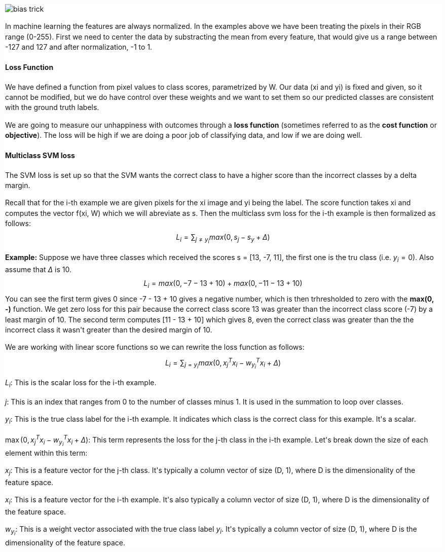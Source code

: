 ![bias trick](https://cs231n.github.io/assets/wb.jpeg)

In machine learning the features are always normalized. In the examples above we have been treating the pixels in their RGB range (0-255). First we need to center the data by substracting the mean from every feature, that would give us a range between -127 and 127 and after normalization, -1 to 1.

#### Loss Function
We have defined a function from pixel values to class scores, parametrized by W. Our data (xi and yi) is fixed  and given, so it cannot be modified, but we do have control over these weights and we want to set them so our predicted classes are consistent with the ground truth labels.

We are going to measure our unhappiness with outcomes through a **loss function** (sometimes referred to as the **cost function** or **objective**). The loss will be high if we are doing a poor job of classifying data, and low if we are doing well.

#### Multiclass SVM loss
The SVM loss is set up so that the SVM wants the correct class to have a higher score than the incorrect classes by a delta margin.

Recall that for the i-th example we are given pixels for the xi image and yi being the label. The score function takes xi and computes the vector f(xi, W) which we will abreviate as s. Then the multiclass svm loss for the i-th example is then formalized as follows:
$$L_i = \sum_{j \not = y_i}max(0, s_j - s_y + \Delta)$$

**Example:** Suppose we have three classes which received the scores s = [13, -7, 11], the first one is the tru class (i.e. $y_i = 0$). Also assume that $\Delta$ is 10.
$$L_i = max(0, -7 - 13 + 10) + max(0, -11 - 13 + 10)$$
You can see the first term gives 0 since -7 - 13 + 10 gives a negative number, which is then trhresholded to zero with the **max(0, -)** function. We get zero loss for this pair because the correct class score 13 was greater than the incorrect class score (-7) by a least margin of 10. The second term computes [11 - 13 + 10] which gives 8, even the correct class was greater than the the incorrect class it wasn't greater than the desired margin of 10.

We are working with linear score functions so we can rewrite the loss function as follows:
$$L_i = \sum_{j=y_i}max(0,x_j^T x_i - w_{y_i}^T x_i + \Delta)$$

$L_i$: This is the scalar loss for the i-th example.

$j$: This is an index that ranges from 0 to the number of classes minus 1. It is used in the summation to loop over classes.

$y_i$: This is the true class label for the i-th example. It indicates which class is the correct class for this example. It's a scalar.

$\max(0, x_j^T x_i - w_{y_i}^T x_i + \Delta)$: This term represents the loss for the j-th class in the i-th example. Let's break down the size of each element within this term:

$x_j$: This is a feature vector for the j-th class. It's typically a column vector of size (D, 1), where D is the dimensionality of the feature space.

$x_i$: This is a feature vector for the i-th example. It's also typically a column vector of size (D, 1), where D is the dimensionality of the feature space.

$w_{y_i}$: This is a weight vector associated with the true class label $y_i$. It's typically a column vector of size (D, 1), where D is the dimensionality of the feature space.
